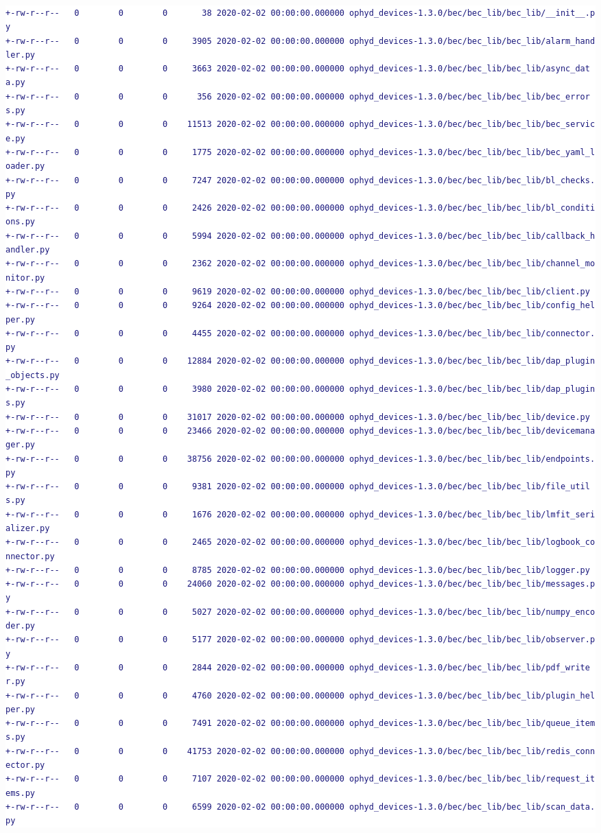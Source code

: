 ```diff
+-rw-r--r--   0        0        0       38 2020-02-02 00:00:00.000000 ophyd_devices-1.3.0/bec/bec_lib/bec_lib/__init__.py
+-rw-r--r--   0        0        0     3905 2020-02-02 00:00:00.000000 ophyd_devices-1.3.0/bec/bec_lib/bec_lib/alarm_handler.py
+-rw-r--r--   0        0        0     3663 2020-02-02 00:00:00.000000 ophyd_devices-1.3.0/bec/bec_lib/bec_lib/async_data.py
+-rw-r--r--   0        0        0      356 2020-02-02 00:00:00.000000 ophyd_devices-1.3.0/bec/bec_lib/bec_lib/bec_errors.py
+-rw-r--r--   0        0        0    11513 2020-02-02 00:00:00.000000 ophyd_devices-1.3.0/bec/bec_lib/bec_lib/bec_service.py
+-rw-r--r--   0        0        0     1775 2020-02-02 00:00:00.000000 ophyd_devices-1.3.0/bec/bec_lib/bec_lib/bec_yaml_loader.py
+-rw-r--r--   0        0        0     7247 2020-02-02 00:00:00.000000 ophyd_devices-1.3.0/bec/bec_lib/bec_lib/bl_checks.py
+-rw-r--r--   0        0        0     2426 2020-02-02 00:00:00.000000 ophyd_devices-1.3.0/bec/bec_lib/bec_lib/bl_conditions.py
+-rw-r--r--   0        0        0     5994 2020-02-02 00:00:00.000000 ophyd_devices-1.3.0/bec/bec_lib/bec_lib/callback_handler.py
+-rw-r--r--   0        0        0     2362 2020-02-02 00:00:00.000000 ophyd_devices-1.3.0/bec/bec_lib/bec_lib/channel_monitor.py
+-rw-r--r--   0        0        0     9619 2020-02-02 00:00:00.000000 ophyd_devices-1.3.0/bec/bec_lib/bec_lib/client.py
+-rw-r--r--   0        0        0     9264 2020-02-02 00:00:00.000000 ophyd_devices-1.3.0/bec/bec_lib/bec_lib/config_helper.py
+-rw-r--r--   0        0        0     4455 2020-02-02 00:00:00.000000 ophyd_devices-1.3.0/bec/bec_lib/bec_lib/connector.py
+-rw-r--r--   0        0        0    12884 2020-02-02 00:00:00.000000 ophyd_devices-1.3.0/bec/bec_lib/bec_lib/dap_plugin_objects.py
+-rw-r--r--   0        0        0     3980 2020-02-02 00:00:00.000000 ophyd_devices-1.3.0/bec/bec_lib/bec_lib/dap_plugins.py
+-rw-r--r--   0        0        0    31017 2020-02-02 00:00:00.000000 ophyd_devices-1.3.0/bec/bec_lib/bec_lib/device.py
+-rw-r--r--   0        0        0    23466 2020-02-02 00:00:00.000000 ophyd_devices-1.3.0/bec/bec_lib/bec_lib/devicemanager.py
+-rw-r--r--   0        0        0    38756 2020-02-02 00:00:00.000000 ophyd_devices-1.3.0/bec/bec_lib/bec_lib/endpoints.py
+-rw-r--r--   0        0        0     9381 2020-02-02 00:00:00.000000 ophyd_devices-1.3.0/bec/bec_lib/bec_lib/file_utils.py
+-rw-r--r--   0        0        0     1676 2020-02-02 00:00:00.000000 ophyd_devices-1.3.0/bec/bec_lib/bec_lib/lmfit_serializer.py
+-rw-r--r--   0        0        0     2465 2020-02-02 00:00:00.000000 ophyd_devices-1.3.0/bec/bec_lib/bec_lib/logbook_connector.py
+-rw-r--r--   0        0        0     8785 2020-02-02 00:00:00.000000 ophyd_devices-1.3.0/bec/bec_lib/bec_lib/logger.py
+-rw-r--r--   0        0        0    24060 2020-02-02 00:00:00.000000 ophyd_devices-1.3.0/bec/bec_lib/bec_lib/messages.py
+-rw-r--r--   0        0        0     5027 2020-02-02 00:00:00.000000 ophyd_devices-1.3.0/bec/bec_lib/bec_lib/numpy_encoder.py
+-rw-r--r--   0        0        0     5177 2020-02-02 00:00:00.000000 ophyd_devices-1.3.0/bec/bec_lib/bec_lib/observer.py
+-rw-r--r--   0        0        0     2844 2020-02-02 00:00:00.000000 ophyd_devices-1.3.0/bec/bec_lib/bec_lib/pdf_writer.py
+-rw-r--r--   0        0        0     4760 2020-02-02 00:00:00.000000 ophyd_devices-1.3.0/bec/bec_lib/bec_lib/plugin_helper.py
+-rw-r--r--   0        0        0     7491 2020-02-02 00:00:00.000000 ophyd_devices-1.3.0/bec/bec_lib/bec_lib/queue_items.py
+-rw-r--r--   0        0        0    41753 2020-02-02 00:00:00.000000 ophyd_devices-1.3.0/bec/bec_lib/bec_lib/redis_connector.py
+-rw-r--r--   0        0        0     7107 2020-02-02 00:00:00.000000 ophyd_devices-1.3.0/bec/bec_lib/bec_lib/request_items.py
+-rw-r--r--   0        0        0     6599 2020-02-02 00:00:00.000000 ophyd_devices-1.3.0/bec/bec_lib/bec_lib/scan_data.py
```